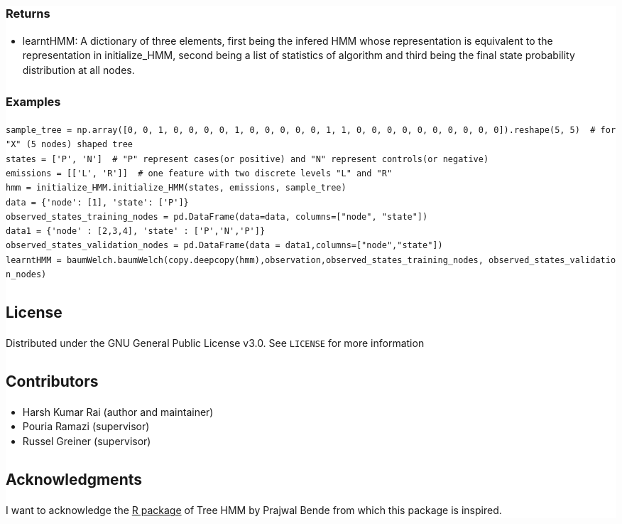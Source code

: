 ### Returns

* learntHMM:  A dictionary of three elements, first being the infered HMM whose representation is equivalent to the representation in initialize_HMM, second being a list of statistics of algorithm and third being the final state probability distribution at all nodes.


### Examples

    sample_tree = np.array([0, 0, 1, 0, 0, 0, 0, 1, 0, 0, 0, 0, 0, 1, 1, 0, 0, 0, 0, 0, 0, 0, 0, 0, 0]).reshape(5, 5)  # for "X" (5 nodes) shaped tree
    states = ['P', 'N']  # "P" represent cases(or positive) and "N" represent controls(or negative)
    emissions = [['L', 'R']]  # one feature with two discrete levels "L" and "R"
    hmm = initialize_HMM.initialize_HMM(states, emissions, sample_tree)
    data = {'node': [1], 'state': ['P']}
    observed_states_training_nodes = pd.DataFrame(data=data, columns=["node", "state"])
    data1 = {'node' : [2,3,4], 'state' : ['P','N','P']}
    observed_states_validation_nodes = pd.DataFrame(data = data1,columns=["node","state"])
    learntHMM = baumWelch.baumWelch(copy.deepcopy(hmm),observation,observed_states_training_nodes, observed_states_validation_nodes)



## License 
Distributed under the GNU General Public License v3.0. See `LICENSE` for more information

## Contributors
* Harsh Kumar Rai (author and maintainer)
* Pouria Ramazi (supervisor)
* Russel Greiner (supervisor)

## Acknowledgments
I want to acknowledge the [R package](https://cran.r-project.org/web/packages/treeHMM/index.html) of Tree HMM by Prajwal Bende from which this package is inspired.




